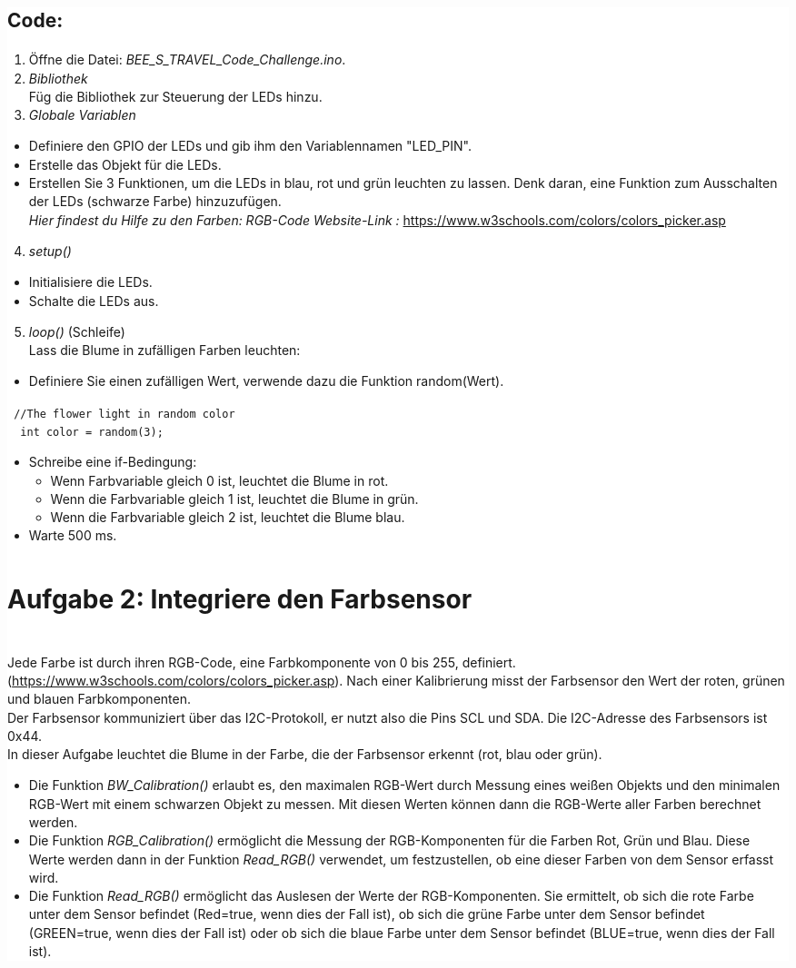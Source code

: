 ## Code:
1. Öffne die Datei: *BEE_S_TRAVEL_Code_Challenge.ino*.
2. *Bibliothek*
<br> Füg die Bibliothek zur Steuerung der LEDs hinzu.
3. *Globale Variablen*
*	Definiere den GPIO der LEDs und gib ihm den Variablennamen "LED_PIN".
*	Erstelle das Objekt für die LEDs.
*	Erstellen Sie 3 Funktionen, um die LEDs in blau, rot und grün leuchten zu lassen. Denk daran, eine Funktion zum Ausschalten der LEDs (schwarze Farbe) hinzuzufügen.
<br>*Hier findest du Hilfe zu den Farben: RGB-Code Website-Link :* https://www.w3schools.com/colors/colors_picker.asp
4. *setup()*
* Initialisiere die LEDs.
* Schalte die LEDs aus.
5. *loop()* (Schleife)
<br>Lass die Blume in zufälligen Farben leuchten:
* Definiere Sie einen zufälligen Wert, verwende dazu die Funktion random(Wert).
```
 //The flower light in random color 
  int color = random(3);
 ```
 *	Schreibe eine if-Bedingung:
      *	Wenn Farbvariable gleich 0 ist, leuchtet die Blume in rot.
     * Wenn die Farbvariable gleich 1 ist, leuchtet die Blume in grün.
     * Wenn die Farbvariable gleich 2 ist, leuchtet die Blume blau.
*	Warte 500 ms.

# Aufgabe 2: Integriere den Farbsensor
<br> Jede Farbe ist durch ihren RGB-Code, eine Farbkomponente von 0 bis 255, definiert. (https://www.w3schools.com/colors/colors_picker.asp). Nach einer Kalibrierung misst der Farbsensor den Wert der roten, grünen und blauen Farbkomponenten.
<br> Der Farbsensor kommuniziert über das I2C-Protokoll, er nutzt also die Pins SCL und SDA. Die I2C-Adresse des Farbsensors ist 0x44.
<br> In dieser Aufgabe leuchtet die Blume in der Farbe, die der Farbsensor erkennt (rot, blau oder grün).
* Die Funktion *BW_Calibration()* erlaubt es, den maximalen RGB-Wert durch Messung eines weißen Objekts und den minimalen RGB-Wert mit einem schwarzen Objekt zu messen. Mit diesen Werten können dann die RGB-Werte aller Farben berechnet werden.
* Die Funktion *RGB_Calibration()* ermöglicht die Messung der RGB-Komponenten für die Farben Rot, Grün und Blau. Diese Werte werden dann in der Funktion *Read_RGB()* verwendet, um festzustellen, ob eine dieser Farben von dem Sensor erfasst wird.
* Die Funktion *Read_RGB()* ermöglicht das Auslesen der Werte der RGB-Komponenten. Sie ermittelt, ob sich die rote Farbe unter dem Sensor befindet (Red=true, wenn dies der Fall ist), ob sich die grüne Farbe unter dem Sensor befindet (GREEN=true, wenn dies der Fall ist) oder ob sich die blaue Farbe unter dem Sensor befindet (BLUE=true, wenn dies der Fall ist).